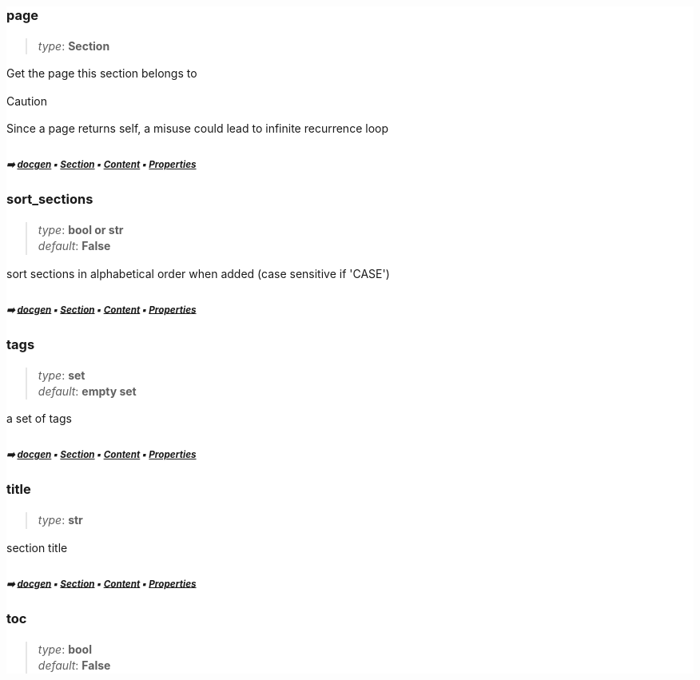 ### page

> _type_: **Section**
>

Get the page this section belongs to

> [!CAUTION]
> Since a page returns self, a misuse could lead to infinite recurrence loop

##### <sub>:arrow_right: [docgen](index.md#docgen) :black_small_square: [Section](docum-section.md#section) :black_small_square: [Content](docum-section.md#content) :black_small_square: [Properties](docum-section.md#properties)</sub>

### sort_sections

> _type_: **bool or str**<br> _default_: **False**
>

sort sections in alphabetical order when added (case sensitive if 'CASE')

##### <sub>:arrow_right: [docgen](index.md#docgen) :black_small_square: [Section](docum-section.md#section) :black_small_square: [Content](docum-section.md#content) :black_small_square: [Properties](docum-section.md#properties)</sub>

### tags

> _type_: **set**<br> _default_: **empty set**
>

a set of tags

##### <sub>:arrow_right: [docgen](index.md#docgen) :black_small_square: [Section](docum-section.md#section) :black_small_square: [Content](docum-section.md#content) :black_small_square: [Properties](docum-section.md#properties)</sub>

### title

> _type_: **str**
>

section title

##### <sub>:arrow_right: [docgen](index.md#docgen) :black_small_square: [Section](docum-section.md#section) :black_small_square: [Content](docum-section.md#content) :black_small_square: [Properties](docum-section.md#properties)</sub>

### toc

> _type_: **bool**<br> _default_: **False**
>
